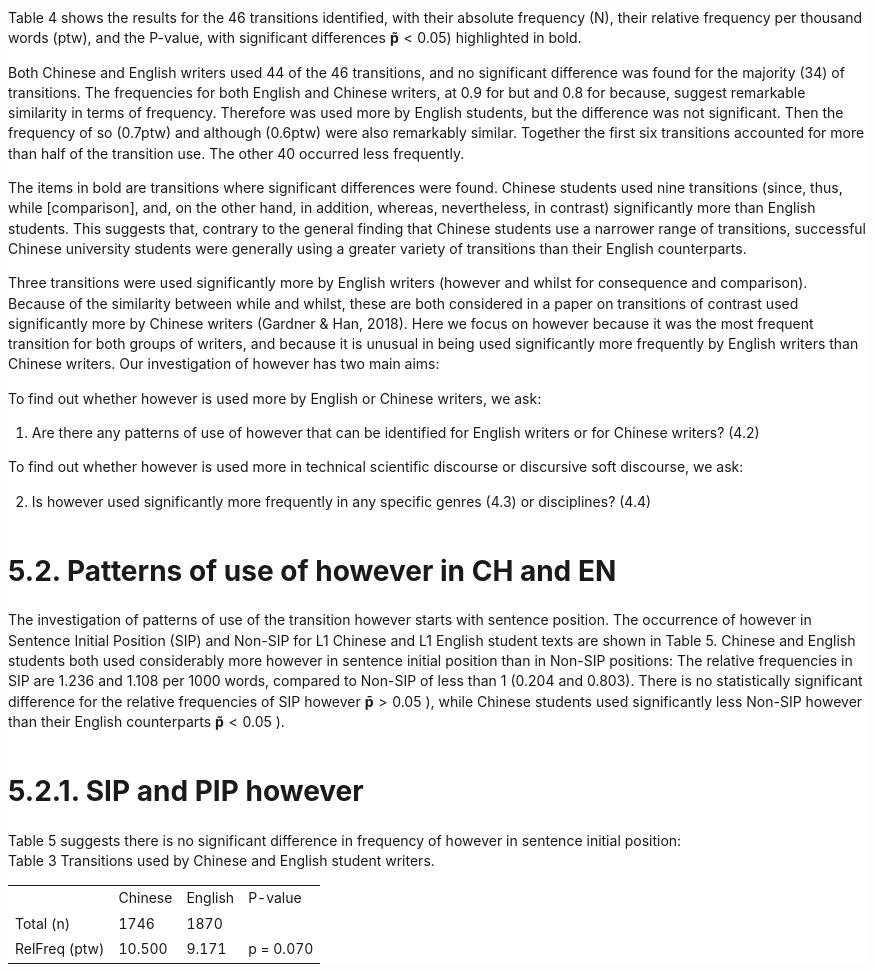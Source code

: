 Table 4 shows the results for the 46 transitions identified, with their absolute frequency (N), their relative frequency per thousand words (ptw), and the P-value, with significant differences $\mathbf { \tilde { p } } < 0 . 0 5 )$ highlighted in bold.

Both Chinese and English writers used 44 of the 46 transitions, and no significant difference was found for the majority (34) of transitions. The frequencies for both English and Chinese writers, at 0.9 for but and 0.8 for because, suggest remarkable similarity in terms of frequency. Therefore was used more by English students, but the difference was not significant. Then the frequency of so (0.7ptw) and although (0.6ptw) were also remarkably similar. Together the first six transitions accounted for more than half of the transition use. The other 40 occurred less frequently.

The items in bold are transitions where significant differences were found. Chinese students used nine transitions (since, thus, while [comparison], and, on the other hand, in addition, whereas, nevertheless, in contrast) significantly more than English students. This suggests that, contrary to the general finding that Chinese students use a narrower range of transitions, successful Chinese university students were generally using a greater variety of transitions than their English counterparts.

Three transitions were used significantly more by English writers (however and whilst for consequence and comparison). Because of the similarity between while and whilst, these are both considered in a paper on transitions of contrast used significantly more by Chinese writers (Gardner & Han, 2018). Here we focus on however because it was the most frequent transition for both groups of writers, and because it is unusual in being used significantly more frequently by English writers than Chinese writers. Our investigation of however has two main aims:

To find out whether however is used more by English or Chinese writers, we ask:

1. Are there any patterns of use of however that can be identified for English writers or for Chinese writers? (4.2)

To find out whether however is used more in technical scientific discourse or discursive soft discourse, we ask:

2. Is however used significantly more frequently in any specific genres (4.3) or disciplines? (4.4)

# 5.2. Patterns of use of however in CH and EN

The investigation of patterns of use of the transition however starts with sentence position. The occurrence of however in Sentence Initial Position (SIP) and Non-SIP for L1 Chinese and L1 English student texts are shown in Table 5. Chinese and English students both used considerably more however in sentence initial position than in Non-SIP positions: The relative frequencies in SIP are 1.236 and 1.108 per 1000 words, compared to Non-SIP of less than 1 (0.204 and 0.803). There is no statistically significant difference for the relative frequencies of SIP however $\mathbf { \bar { p } } > 0 . 0 5$ ), while Chinese students used significantly less Non-SIP however than their English counterparts $\mathbf { \tilde { p } } < 0 . 0 5$ ).

# 5.2.1. SIP and PIP however

Table 5 suggests there is no significant difference in frequency of however in sentence initial position:   
Table 3 Transitions used by Chinese and English student writers.   

<html><body><table><tr><td></td><td>Chinese</td><td>English</td><td>P-value</td></tr><tr><td>Total (n)</td><td>1746</td><td>1870</td><td></td></tr><tr><td>RelFreq (ptw)</td><td>10.500</td><td>9.171</td><td>p = 0.070</td></tr></table></body></html>
